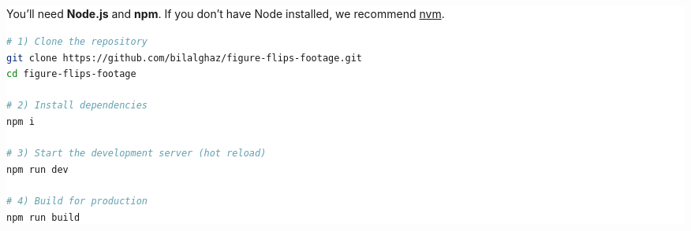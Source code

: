 You’ll need **Node.js** and **npm**. If you don’t have Node installed, we recommend [nvm](https://github.com/nvm-sh/nvm#installing-and-updating).

```sh
# 1) Clone the repository
git clone https://github.com/bilalghaz/figure-flips-footage.git
cd figure-flips-footage

# 2) Install dependencies
npm i

# 3) Start the development server (hot reload)
npm run dev

# 4) Build for production
npm run build
